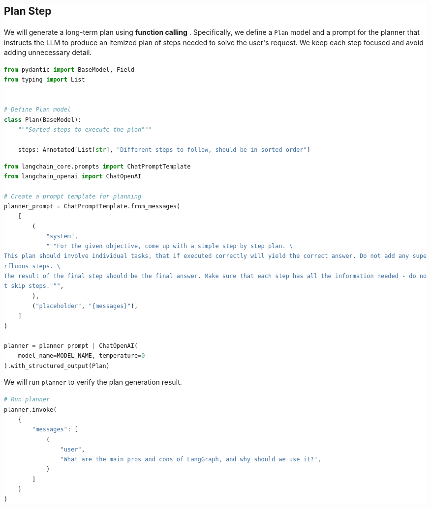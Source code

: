 ## Plan Step

We will generate a long-term plan using **function calling** . Specifically, we define a `Plan` model and a prompt for the planner that instructs the LLM to produce an itemized plan of steps needed to solve the user's request. We keep each step focused and avoid adding unnecessary detail.


```python
from pydantic import BaseModel, Field
from typing import List


# Define Plan model
class Plan(BaseModel):
    """Sorted steps to execute the plan"""

    steps: Annotated[List[str], "Different steps to follow, should be in sorted order"]
```

```python
from langchain_core.prompts import ChatPromptTemplate
from langchain_openai import ChatOpenAI

# Create a prompt template for planning
planner_prompt = ChatPromptTemplate.from_messages(
    [
        (
            "system",
            """For the given objective, come up with a simple step by step plan. \
This plan should involve individual tasks, that if executed correctly will yield the correct answer. Do not add any superfluous steps. \
The result of the final step should be the final answer. Make sure that each step has all the information needed - do not skip steps.""",
        ),
        ("placeholder", "{messages}"),
    ]
)

planner = planner_prompt | ChatOpenAI(
    model_name=MODEL_NAME, temperature=0
).with_structured_output(Plan)
```

We will run `planner` to verify the plan generation result.

```python
# Run planner
planner.invoke(
    {
        "messages": [
            (
                "user",
                "What are the main pros and cons of LangGraph, and why should we use it?",
            )
        ]
    }
)
```
